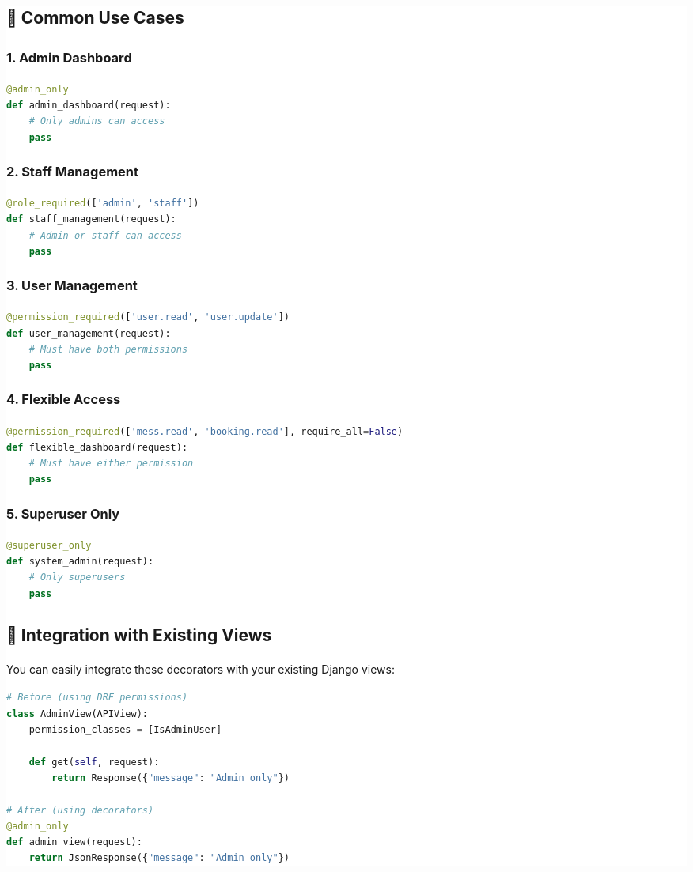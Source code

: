 ## 🎯 **Common Use Cases**

### **1. Admin Dashboard**
```python
@admin_only
def admin_dashboard(request):
    # Only admins can access
    pass
```

### **2. Staff Management**
```python
@role_required(['admin', 'staff'])
def staff_management(request):
    # Admin or staff can access
    pass
```

### **3. User Management**
```python
@permission_required(['user.read', 'user.update'])
def user_management(request):
    # Must have both permissions
    pass
```

### **4. Flexible Access**
```python
@permission_required(['mess.read', 'booking.read'], require_all=False)
def flexible_dashboard(request):
    # Must have either permission
    pass
```

### **5. Superuser Only**
```python
@superuser_only
def system_admin(request):
    # Only superusers
    pass
```

## 🔄 **Integration with Existing Views**

You can easily integrate these decorators with your existing Django views:

```python
# Before (using DRF permissions)
class AdminView(APIView):
    permission_classes = [IsAdminUser]
    
    def get(self, request):
        return Response({"message": "Admin only"})

# After (using decorators)
@admin_only
def admin_view(request):
    return JsonResponse({"message": "Admin only"})
```
